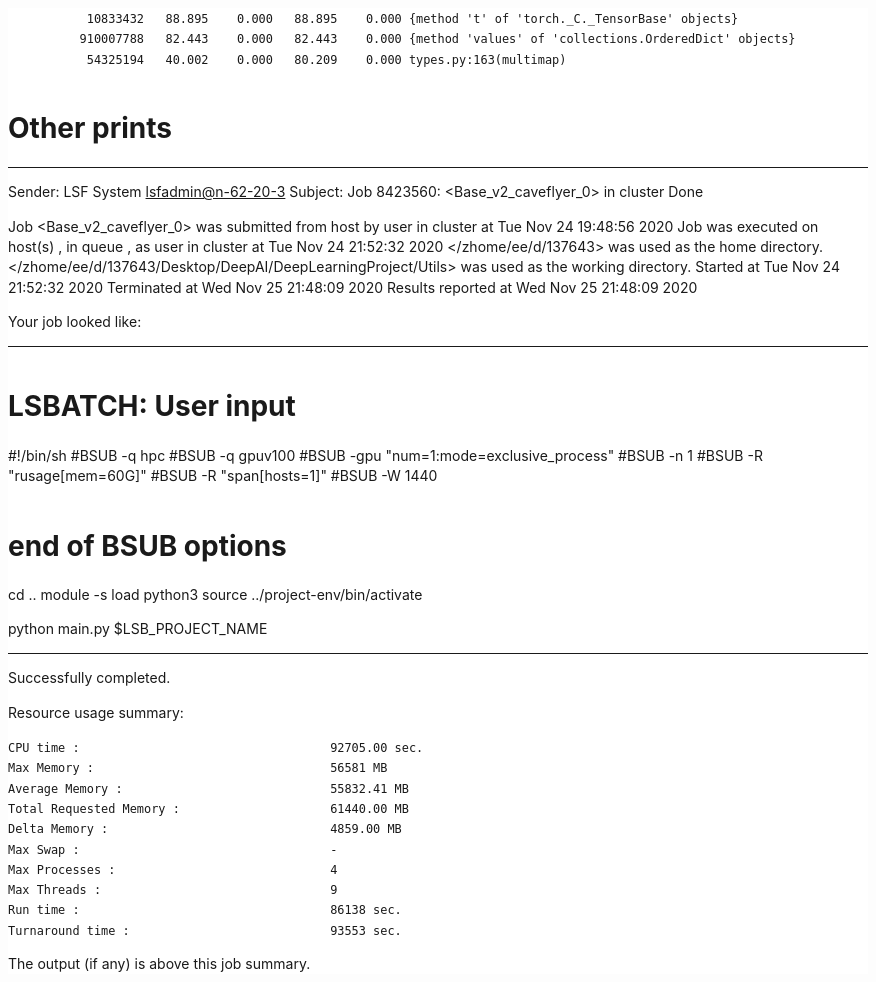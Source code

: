                10833432   88.895    0.000   88.895    0.000 {method 't' of 'torch._C._TensorBase' objects}
              910007788   82.443    0.000   82.443    0.000 {method 'values' of 'collections.OrderedDict' objects}
               54325194   40.002    0.000   80.209    0.000 types.py:163(multimap)


# Other prints


------------------------------------------------------------
Sender: LSF System <lsfadmin@n-62-20-3>
Subject: Job 8423560: <Base_v2_caveflyer_0> in cluster <dcc> Done

Job <Base_v2_caveflyer_0> was submitted from host <n-62-27-18> by user <s183905> in cluster <dcc> at Tue Nov 24 19:48:56 2020
Job was executed on host(s) <n-62-20-3>, in queue <gpuv100>, as user <s183905> in cluster <dcc> at Tue Nov 24 21:52:32 2020
</zhome/ee/d/137643> was used as the home directory.
</zhome/ee/d/137643/Desktop/DeepAI/DeepLearningProject/Utils> was used as the working directory.
Started at Tue Nov 24 21:52:32 2020
Terminated at Wed Nov 25 21:48:09 2020
Results reported at Wed Nov 25 21:48:09 2020

Your job looked like:

------------------------------------------------------------
# LSBATCH: User input
#!/bin/sh
#BSUB -q hpc
#BSUB -q gpuv100
#BSUB -gpu "num=1:mode=exclusive_process"
#BSUB -n 1
#BSUB -R "rusage[mem=60G]"
#BSUB -R "span[hosts=1]"
#BSUB -W 1440
# end of BSUB options
cd ..
module -s load python3
source ../project-env/bin/activate

python main.py $LSB_PROJECT_NAME


------------------------------------------------------------

Successfully completed.

Resource usage summary:

    CPU time :                                   92705.00 sec.
    Max Memory :                                 56581 MB
    Average Memory :                             55832.41 MB
    Total Requested Memory :                     61440.00 MB
    Delta Memory :                               4859.00 MB
    Max Swap :                                   -
    Max Processes :                              4
    Max Threads :                                9
    Run time :                                   86138 sec.
    Turnaround time :                            93553 sec.

The output (if any) is above this job summary.

